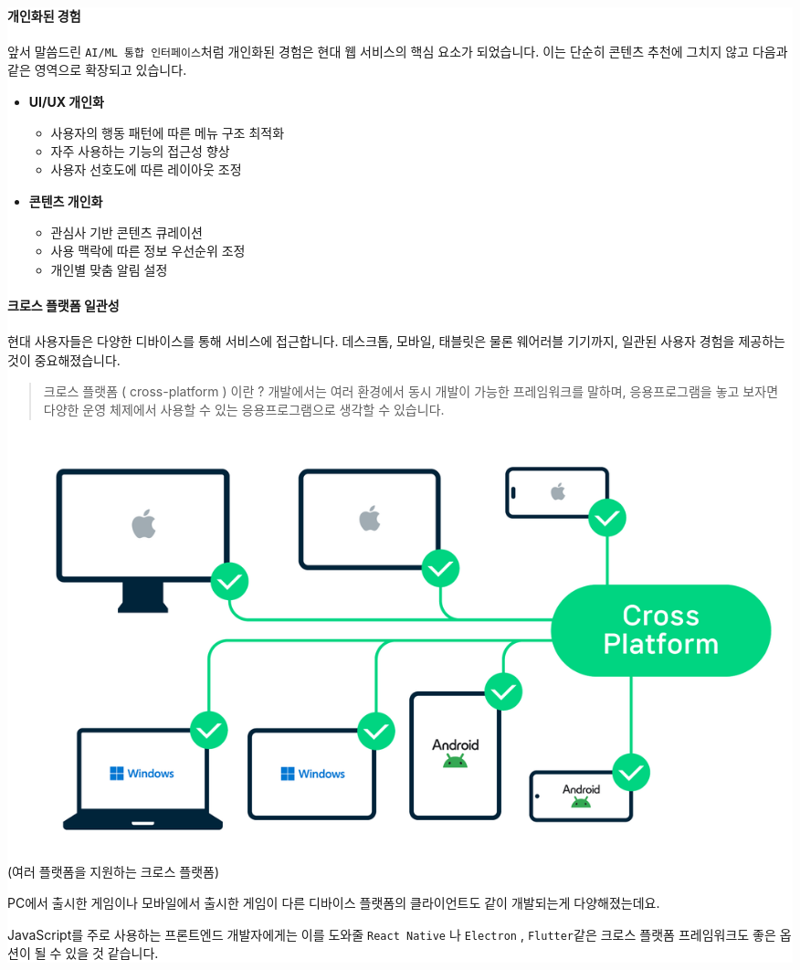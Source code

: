 #### 개인화된 경험

앞서 말씀드린 `AI/ML 통합 인터페이스`처럼 개인화된 경험은 현대 웹 서비스의 핵심 요소가 되었습니다. 이는 단순히 콘텐츠 추천에 그치지 않고 다음과 같은 영역으로 확장되고 있습니다.

- **UI/UX 개인화**

  - 사용자의 행동 패턴에 따른 메뉴 구조 최적화
  - 자주 사용하는 기능의 접근성 향상
  - 사용자 선호도에 따른 레이아웃 조정
- **콘텐츠 개인화**

  - 관심사 기반 콘텐츠 큐레이션
  - 사용 맥락에 따른 정보 우선순위 조정
  - 개인별 맞춤 알림 설정

#### 크로스 플랫폼 일관성

현대 사용자들은 다양한 디바이스를 통해 서비스에 접근합니다. 데스크톱, 모바일, 태블릿은 물론 웨어러블 기기까지, 일관된 사용자 경험을 제공하는 것이 중요해졌습니다.

> 크로스 플랫폼 ( cross-platform ) 이란 ?
> 개발에서는 여러 환경에서 동시 개발이 가능한 프레임워크를 말하며, 응용프로그램을 놓고 보자면 다양한 운영 체제에서 사용할 수 있는 응용프로그램으로 생각할 수 있습니다.

![10-1.png](/assets/images/posts/2025-03-13-ux-trends-and-spatial-computing-paradigm-1//10-1.png)
(여러 플랫폼을 지원하는 크로스 플랫폼)

PC에서 출시한 게임이나 모바일에서 출시한 게임이 다른 디바이스 플랫폼의 클라이언트도 같이 개발되는게 다양해졌는데요.

JavaScript를 주로 사용하는 프론트엔드 개발자에게는 이를 도와줄 `React Native` 나 `Electron` , `Flutter`같은 크로스 플랫폼 프레임워크도 좋은 옵션이 될 수 있을 것 같습니다.

